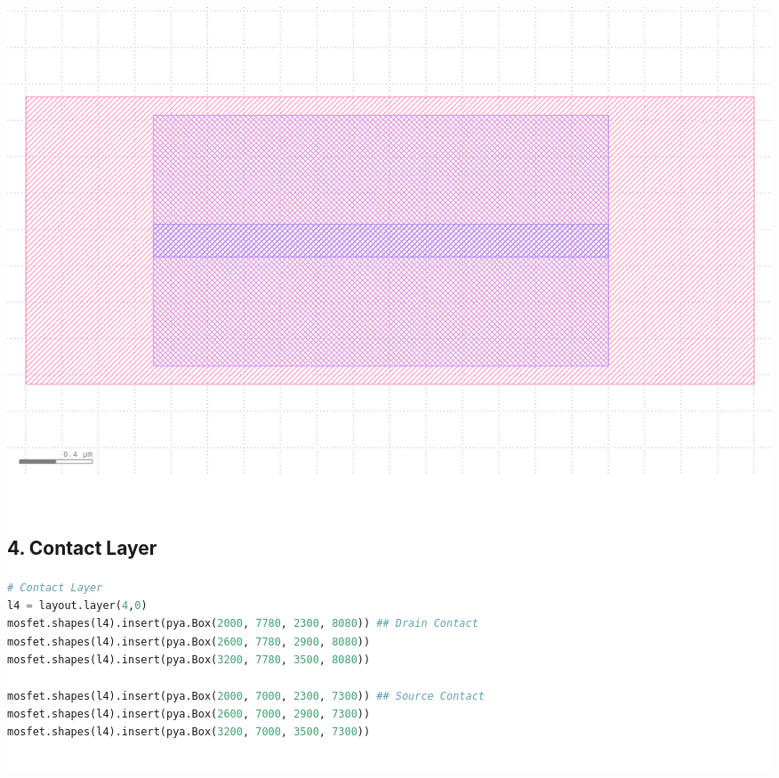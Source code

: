 <p align="center"><img src="/assets/images/klayout/8.png" width="100%" height="100%"  title="" alt=""/></p>

&nbsp;

## 4. Contact Layer  

```python
# Contact Layer
l4 = layout.layer(4,0)
mosfet.shapes(l4).insert(pya.Box(2000, 7780, 2300, 8080)) ## Drain Contact
mosfet.shapes(l4).insert(pya.Box(2600, 7780, 2900, 8080))
mosfet.shapes(l4).insert(pya.Box(3200, 7780, 3500, 8080))

mosfet.shapes(l4).insert(pya.Box(2000, 7000, 2300, 7300)) ## Source Contact
mosfet.shapes(l4).insert(pya.Box(2600, 7000, 2900, 7300))
mosfet.shapes(l4).insert(pya.Box(3200, 7000, 3500, 7300))
```

&nbsp;

